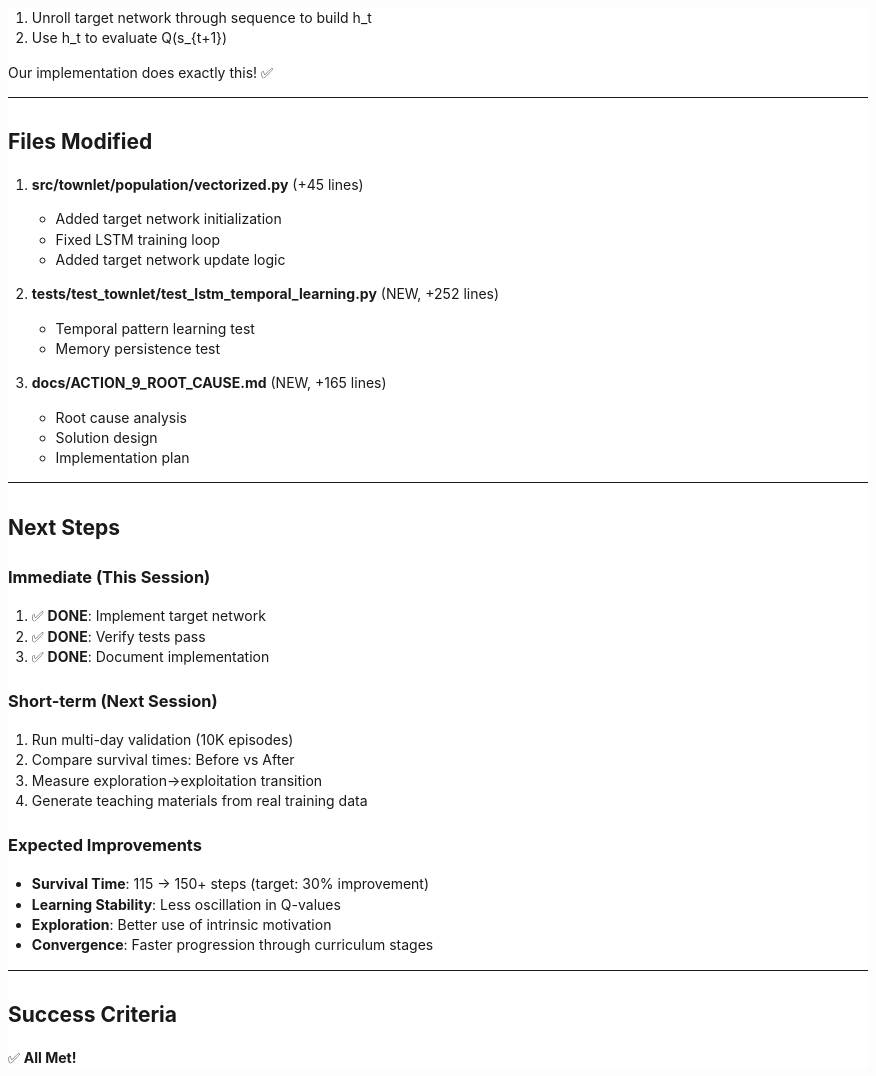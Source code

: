 1. Unroll target network through sequence to build h_t
2. Use h_t to evaluate Q(s_{t+1})

Our implementation does exactly this! ✅

---

## Files Modified

1. **src/townlet/population/vectorized.py** (+45 lines)
   - Added target network initialization
   - Fixed LSTM training loop
   - Added target network update logic

2. **tests/test_townlet/test_lstm_temporal_learning.py** (NEW, +252 lines)
   - Temporal pattern learning test
   - Memory persistence test

3. **docs/ACTION_9_ROOT_CAUSE.md** (NEW, +165 lines)
   - Root cause analysis
   - Solution design
   - Implementation plan

---

## Next Steps

### Immediate (This Session)

1. ✅ **DONE**: Implement target network
2. ✅ **DONE**: Verify tests pass
3. ✅ **DONE**: Document implementation

### Short-term (Next Session)

1. Run multi-day validation (10K episodes)
2. Compare survival times: Before vs After
3. Measure exploration→exploitation transition
4. Generate teaching materials from real training data

### Expected Improvements

- **Survival Time**: 115 → 150+ steps (target: 30% improvement)
- **Learning Stability**: Less oscillation in Q-values
- **Exploration**: Better use of intrinsic motivation
- **Convergence**: Faster progression through curriculum stages

---

## Success Criteria

✅ **All Met!**
